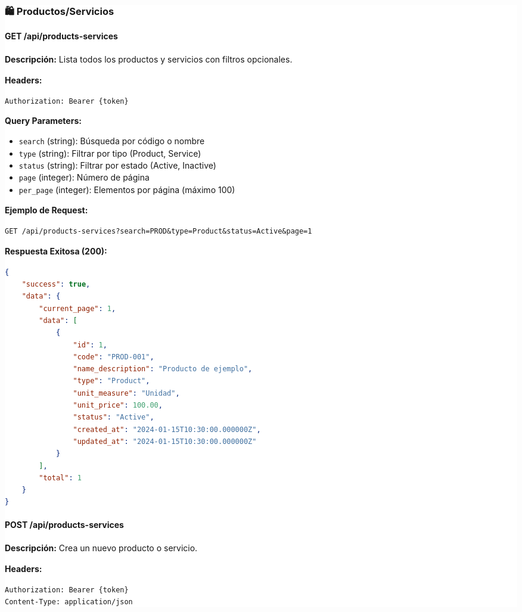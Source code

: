### 🛍️ Productos/Servicios

#### GET /api/products-services
**Descripción:** Lista todos los productos y servicios con filtros opcionales.

**Headers:**
```
Authorization: Bearer {token}
```

**Query Parameters:**
- `search` (string): Búsqueda por código o nombre
- `type` (string): Filtrar por tipo (Product, Service)
- `status` (string): Filtrar por estado (Active, Inactive)
- `page` (integer): Número de página
- `per_page` (integer): Elementos por página (máximo 100)

**Ejemplo de Request:**
```
GET /api/products-services?search=PROD&type=Product&status=Active&page=1
```

**Respuesta Exitosa (200):**
```json
{
    "success": true,
    "data": {
        "current_page": 1,
        "data": [
            {
                "id": 1,
                "code": "PROD-001",
                "name_description": "Producto de ejemplo",
                "type": "Product",
                "unit_measure": "Unidad",
                "unit_price": 100.00,
                "status": "Active",
                "created_at": "2024-01-15T10:30:00.000000Z",
                "updated_at": "2024-01-15T10:30:00.000000Z"
            }
        ],
        "total": 1
    }
}
```

#### POST /api/products-services
**Descripción:** Crea un nuevo producto o servicio.

**Headers:**
```
Authorization: Bearer {token}
Content-Type: application/json
```
